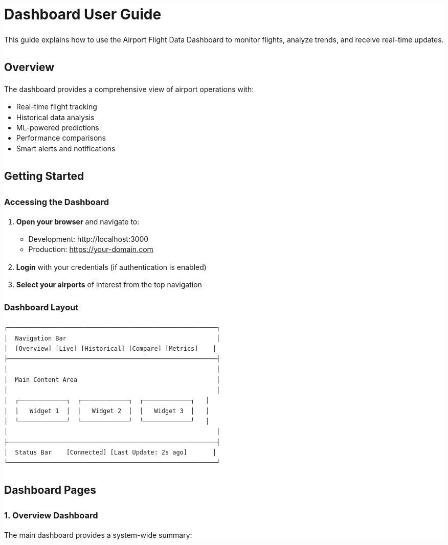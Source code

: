 # Dashboard User Guide

This guide explains how to use the Airport Flight Data Dashboard to monitor flights, analyze trends, and receive real-time updates.

## Overview

The dashboard provides a comprehensive view of airport operations with:
- Real-time flight tracking
- Historical data analysis
- ML-powered predictions
- Performance comparisons
- Smart alerts and notifications

## Getting Started

### Accessing the Dashboard

1. **Open your browser** and navigate to:
   - Development: http://localhost:3000
   - Production: https://your-domain.com

2. **Login** with your credentials (if authentication is enabled)

3. **Select your airports** of interest from the top navigation

### Dashboard Layout

```
┌─────────────────────────────────────────────────────────┐
│  Navigation Bar                                         │
│  [Overview] [Live] [Historical] [Compare] [Metrics]    │
├─────────────────────────────────────────────────────────┤
│                                                         │
│  Main Content Area                                      │
│                                                         │
│  ┌─────────────┐  ┌─────────────┐  ┌─────────────┐   │
│  │   Widget 1  │  │   Widget 2  │  │   Widget 3  │   │
│  └─────────────┘  └─────────────┘  └─────────────┘   │
│                                                         │
├─────────────────────────────────────────────────────────┤
│  Status Bar    [Connected] [Last Update: 2s ago]       │
└─────────────────────────────────────────────────────────┘
```

## Dashboard Pages

### 1. Overview Dashboard

The main dashboard provides a system-wide summary:
